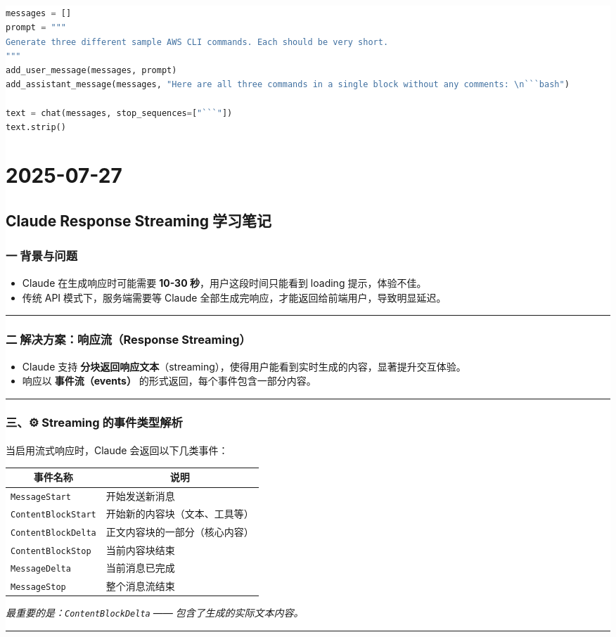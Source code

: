 ```python
messages = []
prompt = """
Generate three different sample AWS CLI commands. Each should be very short.
"""
add_user_message(messages, prompt)
add_assistant_message(messages, "Here are all three commands in a single block without any comments: \n```bash")

text = chat(messages, stop_sequences=["```"])
text.strip()
```

# 2025-07-27

## Claude Response Streaming 学习笔记

### 一 背景与问题

* Claude 在生成响应时可能需要 **10-30 秒**，用户这段时间只能看到 loading 提示，体验不佳。
* 传统 API 模式下，服务端需要等 Claude 全部生成完响应，才能返回给前端用户，导致明显延迟。

---

### 二 解决方案：响应流（Response Streaming）

* Claude 支持 **分块返回响应文本**（streaming），使得用户能看到实时生成的内容，显著提升交互体验。
* 响应以 **事件流（events）** 的形式返回，每个事件包含一部分内容。

---

### 三、⚙️ Streaming 的事件类型解析

当启用流式响应时，Claude 会返回以下几类事件：

| 事件名称                | 说明              |
| ------------------- | --------------- |
| `MessageStart`      | 开始发送新消息         |
| `ContentBlockStart` | 开始新的内容块（文本、工具等） |
| `ContentBlockDelta` | 正文内容块的一部分（核心内容） |
| `ContentBlockStop`  | 当前内容块结束         |
| `MessageDelta`      | 当前消息已完成         |
| `MessageStop`       | 整个消息流结束         |

*最重要的是：`ContentBlockDelta` —— 包含了生成的实际文本内容。*

---
